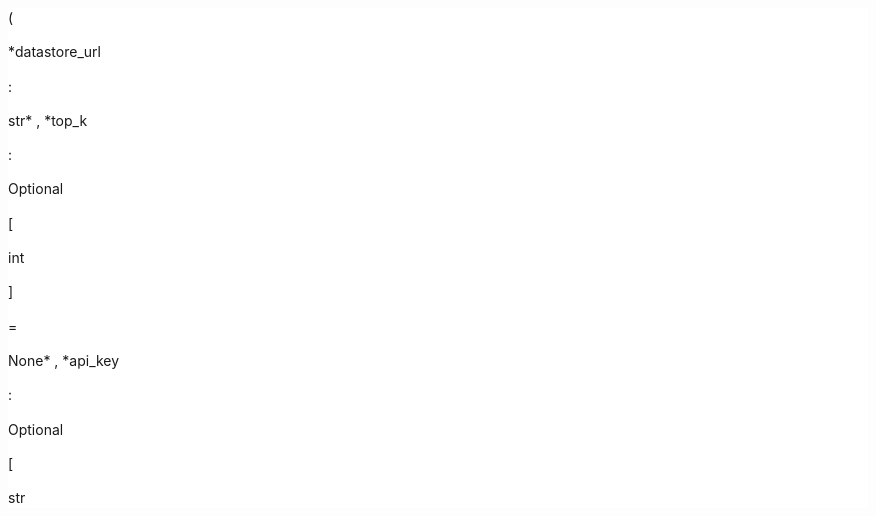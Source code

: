  (
 
*datastore_url
 



 :
 





 str*
 ,
 *top_k
 



 :
 





 Optional
 


 [
 


 int
 


 ]
 






 =
 





 None*
 ,
 *api_key
 



 :
 





 Optional
 


 [
 


 str
 
